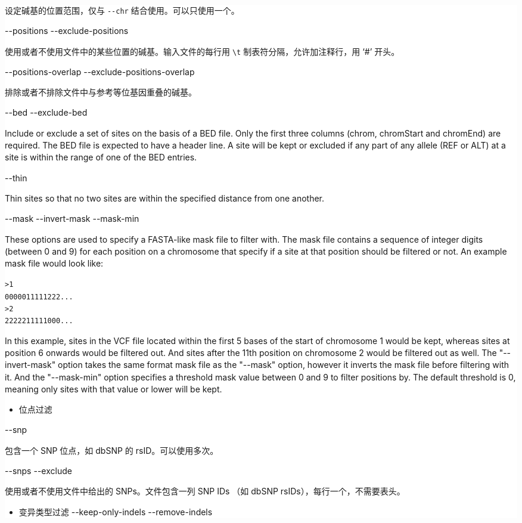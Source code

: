 设定碱基的位置范围，仅与 `--chr` 结合使用。可以只使用一个。

--positions <filename> 
--exclude-positions <filename>

使用或者不使用文件中的某些位置的碱基。输入文件的每行用 `\t` 制表符分隔，允许加注释行，用 ‘#’ 开头。 

--positions-overlap <filename> 
--exclude-positions-overlap <filename>

排除或者不排除文件中与参考等位基因重叠的碱基。

--bed <filename> 
--exclude-bed <filename>


Include or exclude a set of sites on the basis of a BED file. Only the first three columns (chrom, chromStart and chromEnd) are required. The BED file is expected to have a header line. A site will be kept or excluded if any part of any allele (REF or ALT) at a site is within the range of one of the BED entries.

--thin <integer>

Thin sites so that no two sites are within the specified distance from one another.

--mask <filename> 
--invert-mask <filename> 
--mask-min <integer>

These options are used to specify a FASTA-like mask file to filter with. The mask file contains a sequence of integer digits (between 0 and 9) for each position on a chromosome that specify if a site at that position should be filtered or not. 
An example mask file would look like:
```
>1 
0000011111222... 
>2 
2222211111000...
```
In this example, sites in the VCF file located within the first 5 bases of the start of chromosome 1 would be kept, whereas sites at position 6 onwards would be filtered out. And sites after the 11th position on chromosome 2 would be filtered out as well. 
The "--invert-mask" option takes the same format mask file as the "--mask" option, however it inverts the mask file before filtering with it. 
And the "--mask-min" option specifies a threshold mask value between 0 and 9 to filter positions by. The default threshold is 0, meaning only sites with that value or lower will be kept.

- 位点过滤

--snp <string>

包含一个 SNP 位点，如 dbSNP 的 rsID。可以使用多次。

--snps <filename> 
--exclude <filename>

使用或者不使用文件中给出的 SNPs。文件包含一列 SNP IDs （如 dbSNP rsIDs），每行一个，不需要表头。

- 变异类型过滤
--keep-only-indels 
--remove-indels
